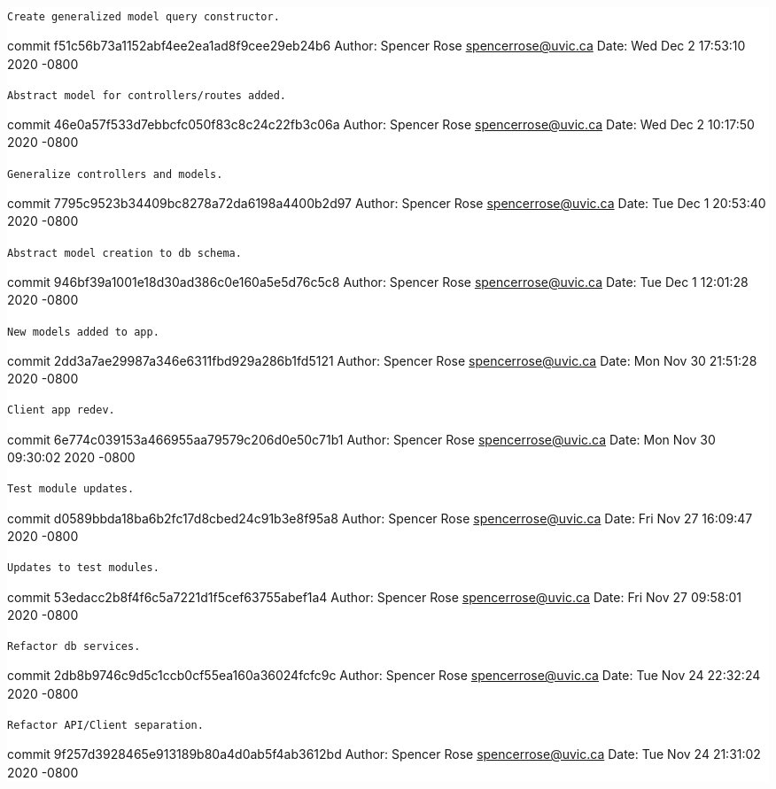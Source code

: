     Create generalized model query constructor.

commit f51c56b73a1152abf4ee2ea1ad8f9cee29eb24b6
Author: Spencer Rose <spencerrose@uvic.ca>
Date:   Wed Dec 2 17:53:10 2020 -0800

    Abstract model for controllers/routes added.

commit 46e0a57f533d7ebbcfc050f83c8c24c22fb3c06a
Author: Spencer Rose <spencerrose@uvic.ca>
Date:   Wed Dec 2 10:17:50 2020 -0800

    Generalize controllers and models.

commit 7795c9523b34409bc8278a72da6198a4400b2d97
Author: Spencer Rose <spencerrose@uvic.ca>
Date:   Tue Dec 1 20:53:40 2020 -0800

    Abstract model creation to db schema.

commit 946bf39a1001e18d30ad386c0e160a5e5d76c5c8
Author: Spencer Rose <spencerrose@uvic.ca>
Date:   Tue Dec 1 12:01:28 2020 -0800

    New models added to app.

commit 2dd3a7ae29987a346e6311fbd929a286b1fd5121
Author: Spencer Rose <spencerrose@uvic.ca>
Date:   Mon Nov 30 21:51:28 2020 -0800

    Client app redev.

commit 6e774c039153a466955aa79579c206d0e50c71b1
Author: Spencer Rose <spencerrose@uvic.ca>
Date:   Mon Nov 30 09:30:02 2020 -0800

    Test module updates.

commit d0589bbda18ba6b2fc17d8cbed24c91b3e8f95a8
Author: Spencer Rose <spencerrose@uvic.ca>
Date:   Fri Nov 27 16:09:47 2020 -0800

    Updates to test modules.

commit 53edacc2b8f4f6c5a7221d1f5cef63755abef1a4
Author: Spencer Rose <spencerrose@uvic.ca>
Date:   Fri Nov 27 09:58:01 2020 -0800

    Refactor db services.

commit 2db8b9746c9d5c1ccb0cf55ea160a36024fcfc9c
Author: Spencer Rose <spencerrose@uvic.ca>
Date:   Tue Nov 24 22:32:24 2020 -0800

    Refactor API/Client separation.

commit 9f257d3928465e913189b80a4d0ab5f4ab3612bd
Author: Spencer Rose <spencerrose@uvic.ca>
Date:   Tue Nov 24 21:31:02 2020 -0800
